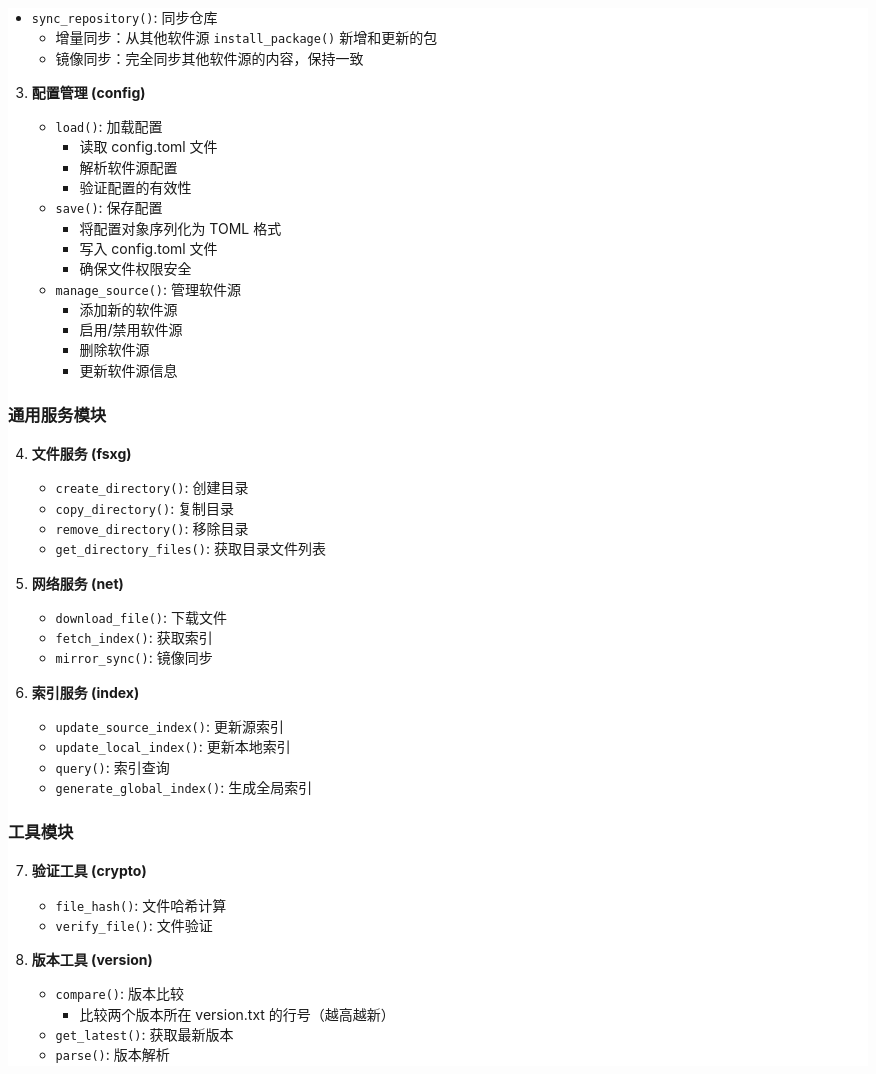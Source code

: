    - `sync_repository()`: 同步仓库
     - 增量同步：从其他软件源 `install_package()` 新增和更新的包
     - 镜像同步：完全同步其他软件源的内容，保持一致

3. **配置管理 (config)**

   - `load()`: 加载配置
     - 读取 config.toml 文件
     - 解析软件源配置
     - 验证配置的有效性
   - `save()`: 保存配置
     - 将配置对象序列化为 TOML 格式
     - 写入 config.toml 文件
     - 确保文件权限安全
   - `manage_source()`: 管理软件源
     - 添加新的软件源
     - 启用/禁用软件源
     - 删除软件源
     - 更新软件源信息

### 通用服务模块

4. **文件服务 (fsxg)**

   - `create_directory()`: 创建目录
   - `copy_directory()`: 复制目录
   - `remove_directory()`: 移除目录
   - `get_directory_files()`: 获取目录文件列表

5. **网络服务 (net)**

   - `download_file()`: 下载文件
   - `fetch_index()`: 获取索引
   - `mirror_sync()`: 镜像同步

6. **索引服务 (index)**

   - `update_source_index()`: 更新源索引
   - `update_local_index()`: 更新本地索引
   - `query()`: 索引查询
   - `generate_global_index()`: 生成全局索引

### 工具模块

7. **验证工具 (crypto)**

   - `file_hash()`: 文件哈希计算
   - `verify_file()`: 文件验证

8. **版本工具 (version)**

   - `compare()`: 版本比较
     - 比较两个版本所在 version.txt 的行号（越高越新）
   - `get_latest()`: 获取最新版本
   - `parse()`: 版本解析
